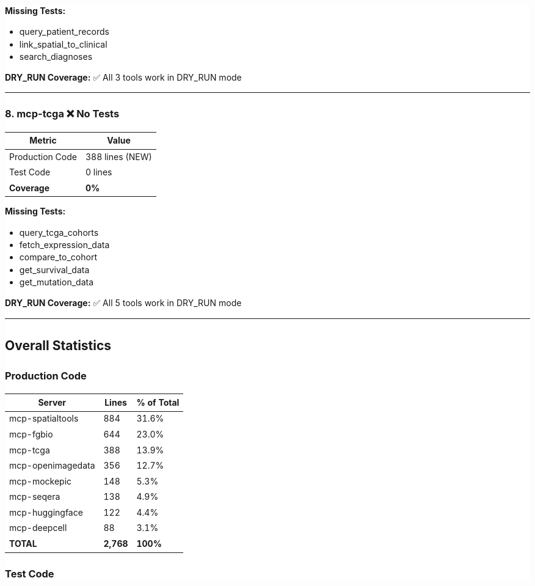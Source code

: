 **Missing Tests:**
- query_patient_records
- link_spatial_to_clinical
- search_diagnoses

**DRY_RUN Coverage:** ✅ All 3 tools work in DRY_RUN mode

---

### 8. mcp-tcga ❌ No Tests

| Metric | Value |
|--------|-------|
| Production Code | 388 lines (NEW) |
| Test Code | 0 lines |
| **Coverage** | **0%** |

**Missing Tests:**
- query_tcga_cohorts
- fetch_expression_data
- compare_to_cohort
- get_survival_data
- get_mutation_data

**DRY_RUN Coverage:** ✅ All 5 tools work in DRY_RUN mode

---

## Overall Statistics

### Production Code

| Server | Lines | % of Total |
|--------|-------|------------|
| mcp-spatialtools | 884 | 31.6% |
| mcp-fgbio | 644 | 23.0% |
| mcp-tcga | 388 | 13.9% |
| mcp-openimagedata | 356 | 12.7% |
| mcp-mockepic | 148 | 5.3% |
| mcp-seqera | 138 | 4.9% |
| mcp-huggingface | 122 | 4.4% |
| mcp-deepcell | 88 | 3.1% |
| **TOTAL** | **2,768** | **100%** |

### Test Code
